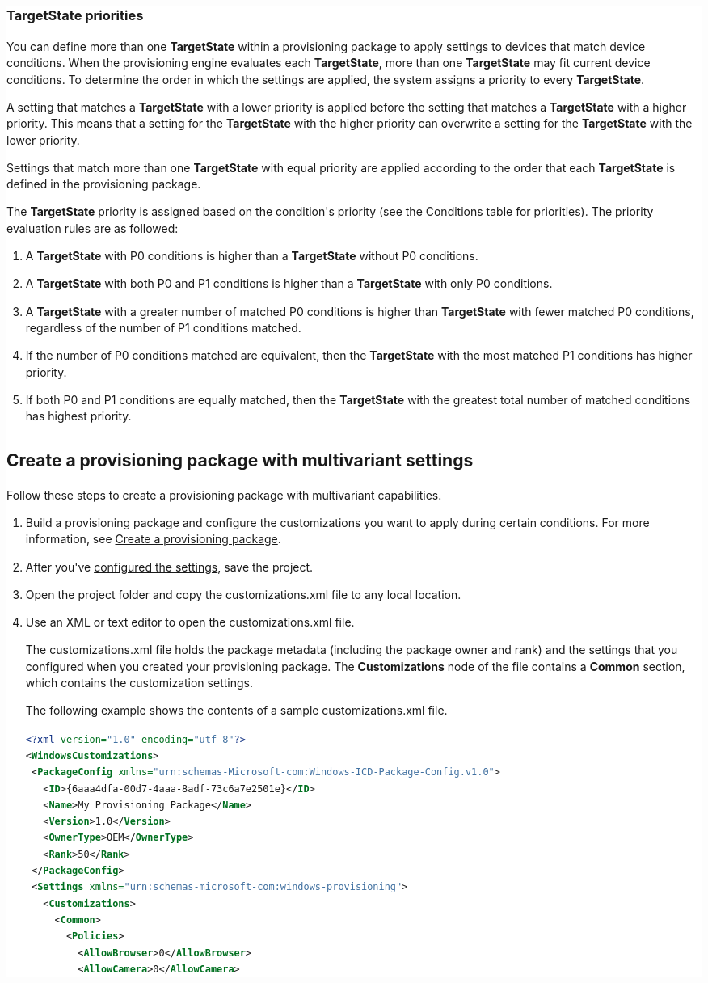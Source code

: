 
### TargetState priorities

You can define more than one **TargetState** within a provisioning package to apply settings to devices that match device conditions. When the provisioning engine evaluates each **TargetState**, more than one **TargetState** may fit current device conditions. To determine the order in which the settings are applied, the system assigns a priority to every **TargetState**. 

A setting that matches a **TargetState** with a lower priority is applied before the setting that matches a **TargetState** with a higher priority. This means that a setting for the **TargetState** with the higher priority can overwrite a setting for the **TargetState** with the lower priority.

Settings that match more than one **TargetState** with equal priority are applied according to the order that each **TargetState** is defined in the provisioning package.

The **TargetState** priority is assigned based on the condition's priority (see the [Conditions table](#conditions) for priorities). The priority evaluation rules are as followed:

1. A **TargetState** with P0 conditions is higher than a **TargetState** without P0 conditions.

2. A **TargetState** with both P0 and P1 conditions is higher than a **TargetState** with only P0 conditions.

2. A **TargetState** with a greater number of matched P0 conditions is higher than **TargetState** with fewer matched P0 conditions, regardless of the number of P1 conditions matched.

2. If the number of P0 conditions matched are equivalent, then the **TargetState** with the most matched P1 conditions has higher priority.

3. If both P0 and P1 conditions are equally matched, then the **TargetState** with the greatest total number of matched conditions has highest priority.



## Create a provisioning package with multivariant settings

Follow these steps to create a provisioning package with multivariant capabilities.


1. Build a provisioning package and configure the customizations you want to apply during certain conditions. For more information, see [Create a provisioning package](provisioning-create-package.md).

2. After you've [configured the settings](provisioning-create-package.md#configure-settings), save the project.

3. Open the project folder and copy the customizations.xml file to any local location. 

4. Use an XML or text editor to open the customizations.xml file.

    The customizations.xml file holds the package metadata (including the package owner and rank) and the settings that you configured when you created your provisioning package. The **Customizations** node of the file contains a **Common** section, which contains the customization settings.

    The following example shows the contents of a sample customizations.xml file.

    ```XML
   <?xml version="1.0" encoding="utf-8"?>
   <WindowsCustomizations>
     <PackageConfig xmlns="urn:schemas-Microsoft-com:Windows-ICD-Package-Config.v1.0">
       <ID>{6aaa4dfa-00d7-4aaa-8adf-73c6a7e2501e}</ID>
       <Name>My Provisioning Package</Name>
       <Version>1.0</Version>
       <OwnerType>OEM</OwnerType>
       <Rank>50</Rank>
     </PackageConfig>
     <Settings xmlns="urn:schemas-microsoft-com:windows-provisioning">
       <Customizations>
         <Common>
           <Policies>
             <AllowBrowser>0</AllowBrowser>
             <AllowCamera>0</AllowCamera>